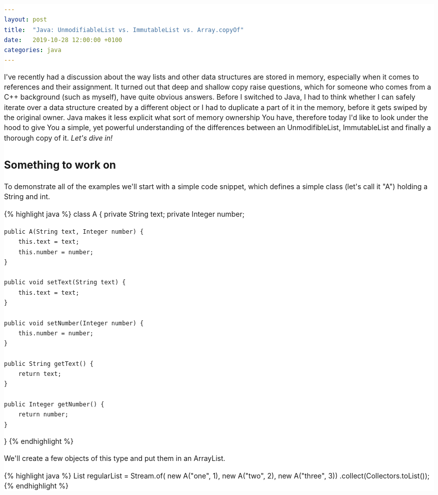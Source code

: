 ```yaml
---
layout: post
title:  "Java: UnmodifiableList vs. ImmutableList vs. Array.copyOf"
date:   2019-10-28 12:00:00 +0100
categories: java
---
```


I've recently had a discussion about the way lists and other data structures are stored in memory, especially when it comes to references and their assignment. It turned out that deep and shallow copy raise questions, which for someone who comes from a C++ background (such as myself), have quite obvious answers. Before I switched to Java, I had to think whether I can safely iterate over a data structure created by a different object or I had to duplicate a part of it in the memory, before it gets swiped by the original owner. Java makes it less explicit what sort of memory ownership You have, therefore today I'd like to look under the hood to give You a simple, yet powerful understanding of the differences between an UnmodifibleList, ImmutableList and finally a thorough copy of it. *Let's dive in!*

## Something to work on

To demonstrate all of the examples we'll start with a simple code snippet, which defines a simple class (let's call it "A") holding a String and int.

{% highlight java %}
class A {
    private String text;
    private Integer number;

    public A(String text, Integer number) {
        this.text = text;
        this.number = number;
    }

    public void setText(String text) {
        this.text = text;
    }
  
    public void setNumber(Integer number) {
        this.number = number;
    }
  
    public String getText() {
        return text;
    }

    public Integer getNumber() {
        return number;
    }
}
{% endhighlight %}

We'll create a few objects of this type and put them in an ArrayList.

{% highlight java %}
List<A> regularList = Stream.of(
                                new A("one", 1),
                                new A("two", 2),
                                new A("three", 3))
                      .collect(Collectors.toList());
{% endhighlight %}

